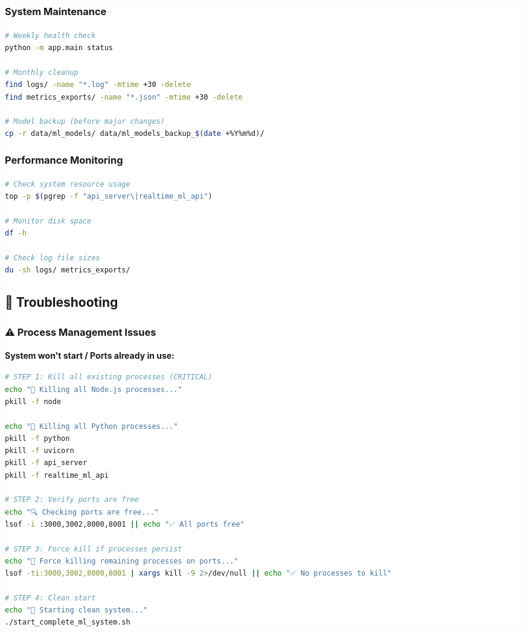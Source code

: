 ```
```

### **System Maintenance**
```bash
# Weekly health check
python -m app.main status

# Monthly cleanup
find logs/ -name "*.log" -mtime +30 -delete
find metrics_exports/ -name "*.json" -mtime +30 -delete

# Model backup (before major changes)
cp -r data/ml_models/ data/ml_models_backup_$(date +%Y%m%d)/
```

### **Performance Monitoring**
```bash
# Check system resource usage
top -p $(pgrep -f "api_server\|realtime_ml_api")

# Monitor disk space
df -h

# Check log file sizes
du -sh logs/ metrics_exports/
```

## 🚨 **Troubleshooting**

### **⚠️ Process Management Issues**

**System won't start / Ports already in use:**
```bash
# STEP 1: Kill all existing processes (CRITICAL)
echo "🛑 Killing all Node.js processes..."
pkill -f node

echo "🛑 Killing all Python processes..."
pkill -f python
pkill -f uvicorn
pkill -f api_server
pkill -f realtime_ml_api

# STEP 2: Verify ports are free
echo "🔍 Checking ports are free..."
lsof -i :3000,3002,8000,8001 || echo "✅ All ports free"

# STEP 3: Force kill if processes persist
echo "🔨 Force killing remaining processes on ports..."
lsof -ti:3000,3002,8000,8001 | xargs kill -9 2>/dev/null || echo "✅ No processes to kill"

# STEP 4: Clean start
echo "🚀 Starting clean system..."
./start_complete_ml_system.sh
```

